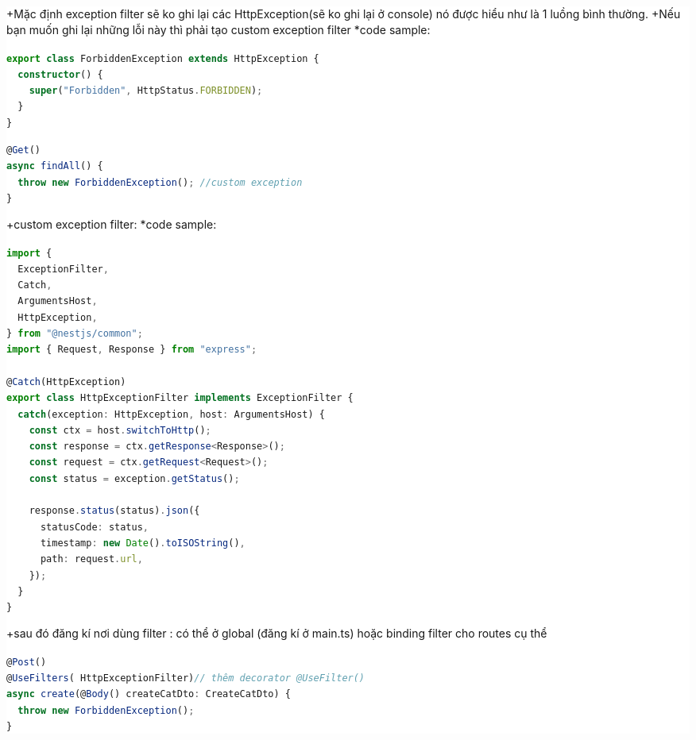+Mặc định exception filter sẽ ko ghi lại các HttpException(sẽ ko ghi lại ở console) nó được hiểu như là 1 luồng bình thường.
+Nếu bạn muốn ghi lại những lỗi này thì phải tạo custom exception filter
\*code sample:

```ts
export class ForbiddenException extends HttpException {
  constructor() {
    super("Forbidden", HttpStatus.FORBIDDEN);
  }
}
```

```ts
@Get()
async findAll() {
  throw new ForbiddenException(); //custom exception
}
```

+custom exception filter:
\*code sample:

```ts
import {
  ExceptionFilter,
  Catch,
  ArgumentsHost,
  HttpException,
} from "@nestjs/common";
import { Request, Response } from "express";

@Catch(HttpException)
export class HttpExceptionFilter implements ExceptionFilter {
  catch(exception: HttpException, host: ArgumentsHost) {
    const ctx = host.switchToHttp();
    const response = ctx.getResponse<Response>();
    const request = ctx.getRequest<Request>();
    const status = exception.getStatus();

    response.status(status).json({
      statusCode: status,
      timestamp: new Date().toISOString(),
      path: request.url,
    });
  }
}
```

+sau đó đăng kí nơi dùng filter : có thể ở global (đăng kí ở main.ts) hoặc binding filter cho routes cụ thể

```ts
@Post()
@UseFilters( HttpExceptionFilter)// thêm decorator @UseFilter()
async create(@Body() createCatDto: CreateCatDto) {
  throw new ForbiddenException();
}
```
